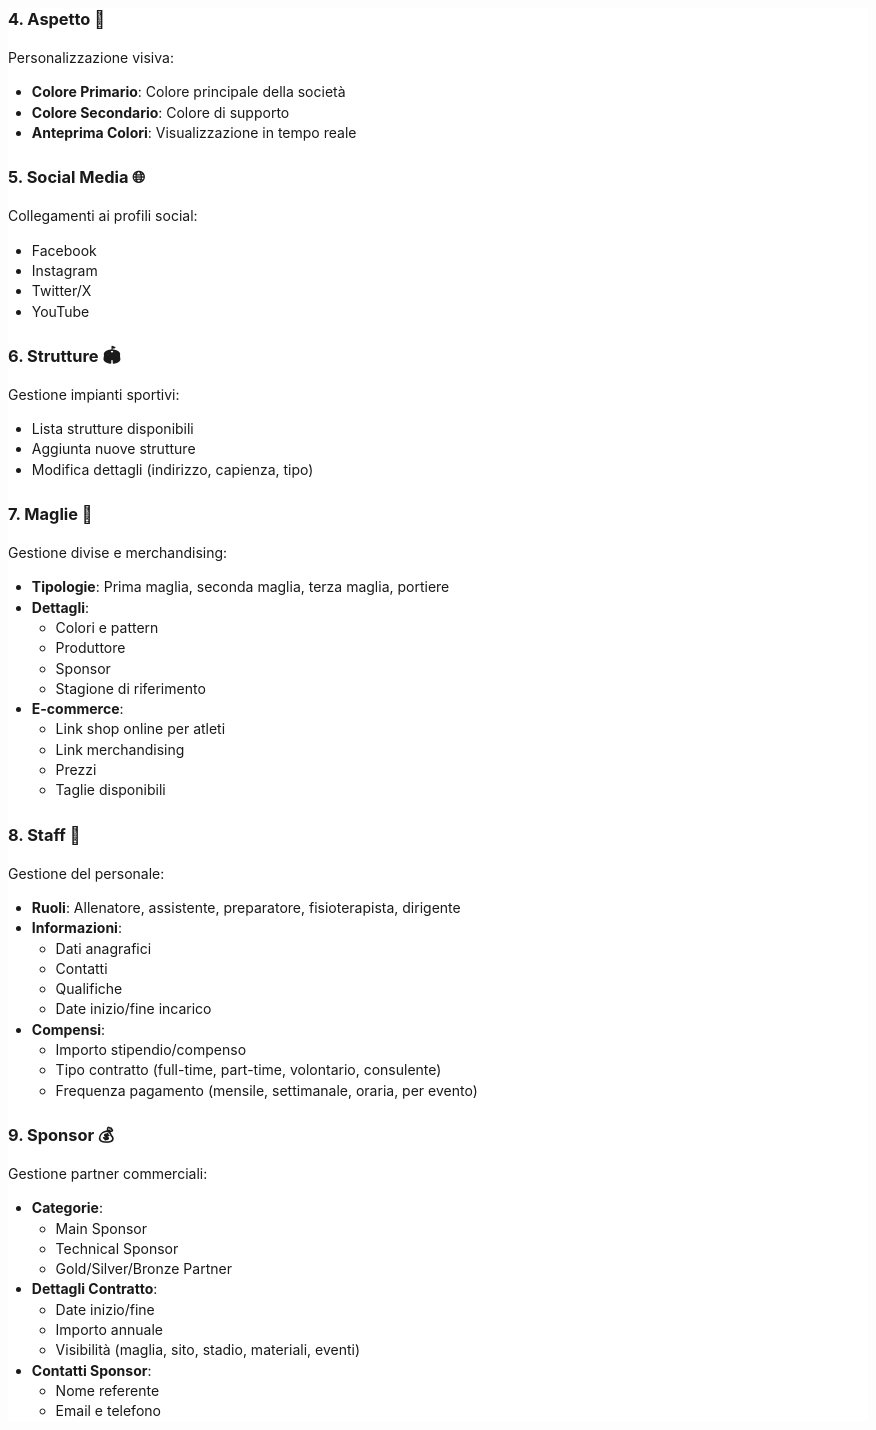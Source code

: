 ### 4. Aspetto 🎨
Personalizzazione visiva:
- **Colore Primario**: Colore principale della società
- **Colore Secondario**: Colore di supporto
- **Anteprima Colori**: Visualizzazione in tempo reale

### 5. Social Media 🌐
Collegamenti ai profili social:
- Facebook
- Instagram
- Twitter/X
- YouTube

### 6. Strutture 🏟️
Gestione impianti sportivi:
- Lista strutture disponibili
- Aggiunta nuove strutture
- Modifica dettagli (indirizzo, capienza, tipo)

### 7. Maglie 👕
Gestione divise e merchandising:
- **Tipologie**: Prima maglia, seconda maglia, terza maglia, portiere
- **Dettagli**:
  - Colori e pattern
  - Produttore
  - Sponsor
  - Stagione di riferimento
- **E-commerce**:
  - Link shop online per atleti
  - Link merchandising
  - Prezzi
  - Taglie disponibili

### 8. Staff 👥
Gestione del personale:
- **Ruoli**: Allenatore, assistente, preparatore, fisioterapista, dirigente
- **Informazioni**:
  - Dati anagrafici
  - Contatti
  - Qualifiche
  - Date inizio/fine incarico
- **Compensi**:
  - Importo stipendio/compenso
  - Tipo contratto (full-time, part-time, volontario, consulente)
  - Frequenza pagamento (mensile, settimanale, oraria, per evento)

### 9. Sponsor 💰
Gestione partner commerciali:
- **Categorie**:
  - Main Sponsor
  - Technical Sponsor
  - Gold/Silver/Bronze Partner
- **Dettagli Contratto**:
  - Date inizio/fine
  - Importo annuale
  - Visibilità (maglia, sito, stadio, materiali, eventi)
- **Contatti Sponsor**:
  - Nome referente
  - Email e telefono
